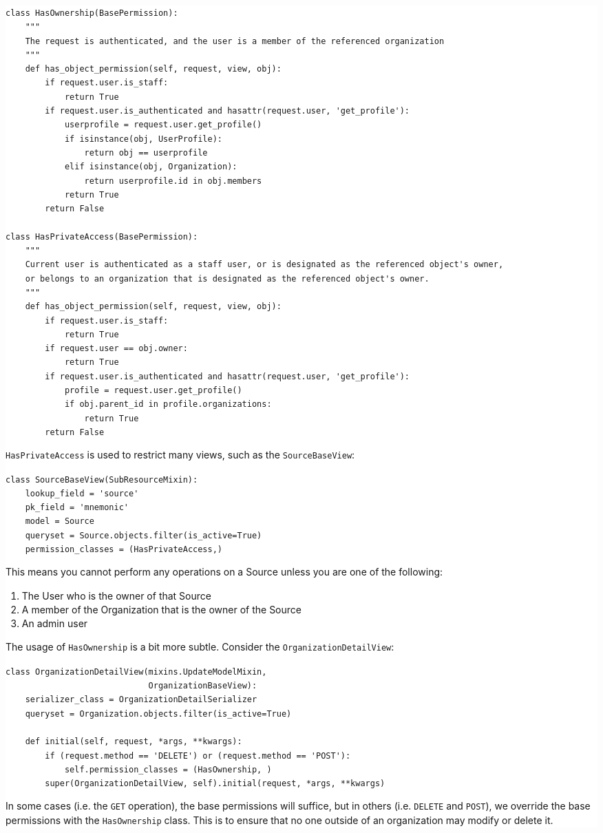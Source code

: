    class HasOwnership(BasePermission):
        """
        The request is authenticated, and the user is a member of the referenced organization
        """
        def has_object_permission(self, request, view, obj):
            if request.user.is_staff:
                return True
            if request.user.is_authenticated and hasattr(request.user, 'get_profile'):
                userprofile = request.user.get_profile()
                if isinstance(obj, UserProfile):
                    return obj == userprofile
                elif isinstance(obj, Organization):
                    return userprofile.id in obj.members
                return True
            return False

    class HasPrivateAccess(BasePermission):
        """
        Current user is authenticated as a staff user, or is designated as the referenced object's owner,
        or belongs to an organization that is designated as the referenced object's owner.
        """
        def has_object_permission(self, request, view, obj):
            if request.user.is_staff:
                return True
            if request.user == obj.owner:
                return True
            if request.user.is_authenticated and hasattr(request.user, 'get_profile'):
                profile = request.user.get_profile()
                if obj.parent_id in profile.organizations:
                    return True
            return False

`HasPrivateAccess` is used to restrict many views, such as the `SourceBaseView`:

    class SourceBaseView(SubResourceMixin):
        lookup_field = 'source'
        pk_field = 'mnemonic'
        model = Source
        queryset = Source.objects.filter(is_active=True)
        permission_classes = (HasPrivateAccess,)

This means you cannot perform any operations on a Source unless you are one of the following:

1. The User who is the owner of that Source
2. A member of the Organization that is the owner of the Source
3. An admin user

The usage of `HasOwnership` is a bit more subtle.  Consider the `OrganizationDetailView`:

    class OrganizationDetailView(mixins.UpdateModelMixin,
                                 OrganizationBaseView):
        serializer_class = OrganizationDetailSerializer
        queryset = Organization.objects.filter(is_active=True)

        def initial(self, request, *args, **kwargs):
            if (request.method == 'DELETE') or (request.method == 'POST'):
                self.permission_classes = (HasOwnership, )
            super(OrganizationDetailView, self).initial(request, *args, **kwargs)

In some cases (i.e. the `GET` operation), the base permissions will suffice, but in others (i.e. `DELETE` and `POST`), we override the base permissions with the `HasOwnership` class.  This is to ensure that no one outside of an organization may modify or delete it.
